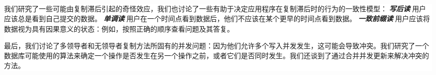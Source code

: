 
我们研究了一些可能由复制滞后引起的奇怪效应，我们也讨论了一些有助于决定应用程序在复制滞后时的行为的一致性模型：
_**写后读**_
	用户应该总是看到自己提交的数据。
_**单调读**_
用户在一个时间点看到数据后，他们不应该在某个更早的时间点看到数据。
_**一致前缀读**_
	用户应该将数据视为具有因果意义的状态：例如，按照正确的顺序查看问题及其答复。

最后，我们讨论了多领导者和无领导者复制方法所固有的并发问题：因为他们允许多个写入并发发生，这可能会导致冲突。我们研究了一个数据库可能使用的算法来确定一个操作是否发生在另一个操作之前，或者它们是否同时发生。我们还谈到了通过合并并发更新来解决冲突的方法。

